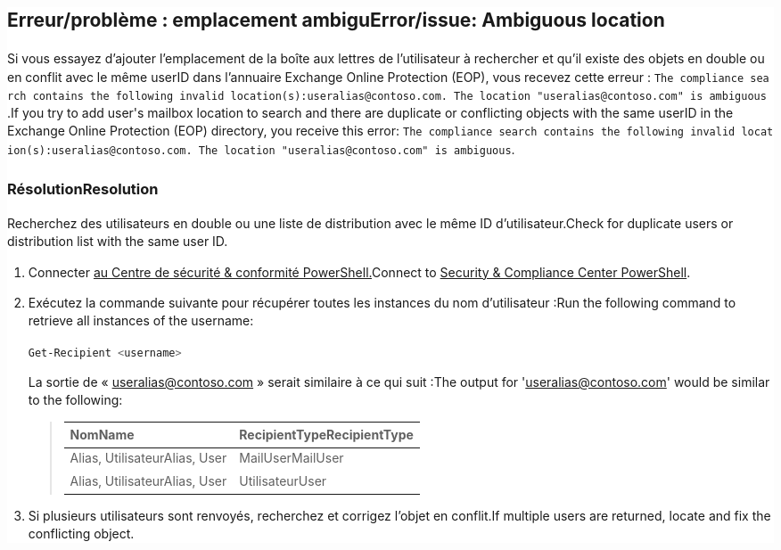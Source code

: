 ## <a name="errorissue-ambiguous-location"></a><span data-ttu-id="56576-107">Erreur/problème : emplacement ambigu</span><span class="sxs-lookup"><span data-stu-id="56576-107">Error/issue: Ambiguous location</span></span>

<span data-ttu-id="56576-108">Si vous essayez d’ajouter l’emplacement de la boîte aux lettres de l’utilisateur à rechercher et qu’il existe des objets en double ou en conflit avec le même userID dans l’annuaire Exchange Online Protection (EOP), vous recevez cette erreur : `The compliance search contains the following invalid location(s):useralias@contoso.com. The location "useralias@contoso.com" is ambiguous` .</span><span class="sxs-lookup"><span data-stu-id="56576-108">If you try to add user's mailbox location to search and there are duplicate or conflicting objects with the same userID in the Exchange Online Protection (EOP) directory, you receive this error: `The compliance search contains the following invalid location(s):useralias@contoso.com. The location "useralias@contoso.com" is ambiguous`.</span></span>

### <a name="resolution"></a><span data-ttu-id="56576-109">Résolution</span><span class="sxs-lookup"><span data-stu-id="56576-109">Resolution</span></span>

<span data-ttu-id="56576-110">Recherchez des utilisateurs en double ou une liste de distribution avec le même ID d’utilisateur.</span><span class="sxs-lookup"><span data-stu-id="56576-110">Check for duplicate users or distribution list with the same user ID.</span></span>

1. <span data-ttu-id="56576-111">Connecter [au Centre de sécurité & conformité PowerShell.](/powershell/exchange/connect-to-scc-powershell)</span><span class="sxs-lookup"><span data-stu-id="56576-111">Connect to [Security & Compliance Center PowerShell](/powershell/exchange/connect-to-scc-powershell).</span></span>

2. <span data-ttu-id="56576-112">Exécutez la commande suivante pour récupérer toutes les instances du nom d’utilisateur :</span><span class="sxs-lookup"><span data-stu-id="56576-112">Run the following command to retrieve all instances of the username:</span></span>

    ```powershell
    Get-Recipient <username>
    ```

   <span data-ttu-id="56576-113">La sortie de « useralias@contoso.com » serait similaire à ce qui suit :</span><span class="sxs-lookup"><span data-stu-id="56576-113">The output for 'useralias@contoso.com' would be similar to the following:</span></span>

   > 
   > |<span data-ttu-id="56576-114">Nom</span><span class="sxs-lookup"><span data-stu-id="56576-114">Name</span></span>|<span data-ttu-id="56576-115">RecipientType</span><span class="sxs-lookup"><span data-stu-id="56576-115">RecipientType</span></span>|
   > |---|---|
   > |<span data-ttu-id="56576-116">Alias, Utilisateur</span><span class="sxs-lookup"><span data-stu-id="56576-116">Alias, User</span></span>|<span data-ttu-id="56576-117">MailUser</span><span class="sxs-lookup"><span data-stu-id="56576-117">MailUser</span></span>|
   > |<span data-ttu-id="56576-118">Alias, Utilisateur</span><span class="sxs-lookup"><span data-stu-id="56576-118">Alias, User</span></span>|<span data-ttu-id="56576-119">Utilisateur</span><span class="sxs-lookup"><span data-stu-id="56576-119">User</span></span>|

3. <span data-ttu-id="56576-120">Si plusieurs utilisateurs sont renvoyés, recherchez et corrigez l’objet en conflit.</span><span class="sxs-lookup"><span data-stu-id="56576-120">If multiple users are returned, locate and fix the conflicting object.</span></span>
